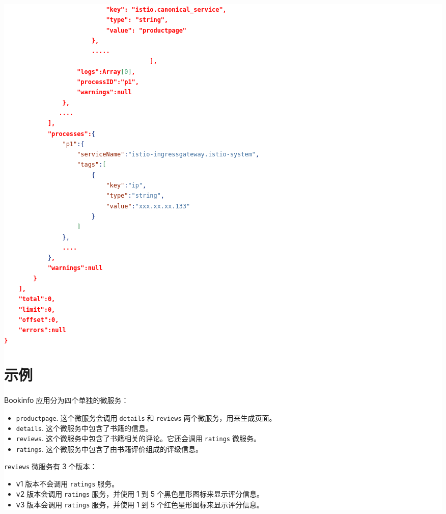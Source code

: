```json
                            "key": "istio.canonical_service",
                            "type": "string",
                            "value": "productpage"
                        },
                        .....
  										],  
                    "logs":Array[0],
                    "processID":"p1",
                    "warnings":null
                },
               ....
            ],
            "processes":{
                "p1":{
                    "serviceName":"istio-ingressgateway.istio-system",
                    "tags":[
                        {
                            "key":"ip",
                            "type":"string",
                            "value":"xxx.xx.xx.133"
                        }
                    ]
                },
                ....
            },
            "warnings":null
        }
    ],
    "total":0,
    "limit":0,
    "offset":0,
    "errors":null
}
```



# 示例

Bookinfo 应用分为四个单独的微服务：

- `productpage`. 这个微服务会调用 `details` 和 `reviews` 两个微服务，用来生成页面。
- `details`. 这个微服务中包含了书籍的信息。
- `reviews`. 这个微服务中包含了书籍相关的评论。它还会调用 `ratings` 微服务。
- `ratings`. 这个微服务中包含了由书籍评价组成的评级信息。

`reviews` 微服务有 3 个版本：

- v1 版本不会调用 `ratings` 服务。
- v2 版本会调用 `ratings` 服务，并使用 1 到 5 个黑色星形图标来显示评分信息。
- v3 版本会调用 `ratings` 服务，并使用 1 到 5 个红色星形图标来显示评分信息。
